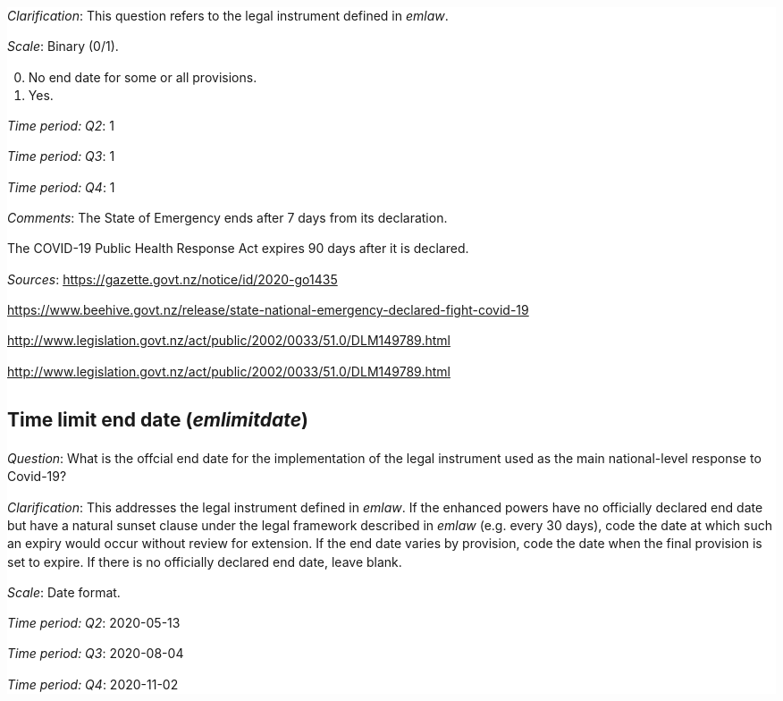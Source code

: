  

*Clarification*: This question refers to the legal instrument defined in *emlaw*.

 

*Scale*: Binary (0/1). 

 0. No end date for some or all provisions. 
 1. Yes.

 
*Time period: Q2*: 1

 
*Time period: Q3*: 1

 
*Time period: Q4*: 1

 

*Comments*:
 The State of Emergency ends after 7 days from its declaration.

The COVID-19 Public Health Response Act expires 90 days after it is declared. 

*Sources*:
 https://gazette.govt.nz/notice/id/2020-go1435

https://www.beehive.govt.nz/release/state-national-emergency-declared-fight-covid-19

http://www.legislation.govt.nz/act/public/2002/0033/51.0/DLM149789.html

http://www.legislation.govt.nz/act/public/2002/0033/51.0/DLM149789.html





## Time limit end date (*emlimitdate*) 

*Question*: What is the offcial end date for the implementation of the legal instrument used as the main national-level response to Covid-19?

 

*Clarification*: This addresses the legal instrument defined in *emlaw*.  If the enhanced powers have no officially declared end date but have a natural sunset clause under the legal framework described in *emlaw* (e.g. every 30 days), code the date at which such an expiry would occur without review for extension. If the end date varies by provision, code the date when the final provision is set to expire. If there is no officially declared end date, leave blank.

 

*Scale*: Date format.

 
*Time period: Q2*: 2020-05-13

 
*Time period: Q3*: 2020-08-04

 
*Time period: Q4*: 2020-11-02

 
